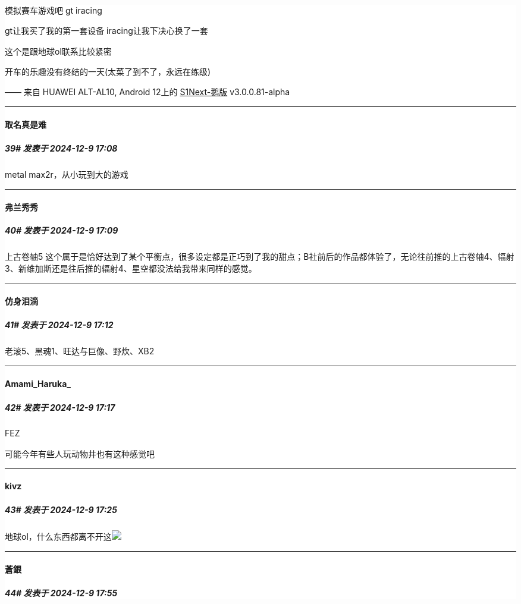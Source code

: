 模拟赛车游戏吧 gt iracing 

gt让我买了我的第一套设备 iracing让我下决心换了一套

这个是跟地球ol联系比较紧密

开车的乐趣没有终结的一天(太菜了到不了，永远在练级)

—— 来自 HUAWEI ALT-AL10, Android 12上的 [S1Next-鹅版](https://github.com/ykrank/S1-Next/releases) v3.0.0.81-alpha

*****

####  取名真是难  
##### 39#       发表于 2024-12-9 17:08

metal max2r，从小玩到大的游戏

*****

####  弗兰秀秀  
##### 40#       发表于 2024-12-9 17:09

上古卷轴5 这个属于是恰好达到了某个平衡点，很多设定都是正巧到了我的甜点；B社前后的作品都体验了，无论往前推的上古卷轴4、辐射3、新维加斯还是往后推的辐射4、星空都没法给我带来同样的感觉。


*****

####  仿身泪滴  
##### 41#       发表于 2024-12-9 17:12

老滚5、黑魂1、旺达与巨像、野炊、XB2


*****

####  Amami_Haruka_  
##### 42#       发表于 2024-12-9 17:17

FEZ

可能今年有些人玩动物井也有这种感觉吧


*****

####  kivz  
##### 43#       发表于 2024-12-9 17:25

地球ol，什么东西都离不开这<img src="https://static.saraba1st.com/image/smiley/face2017/067.png" referrerpolicy="no-referrer">


*****

####  蒼銀  
##### 44#       发表于 2024-12-9 17:55
